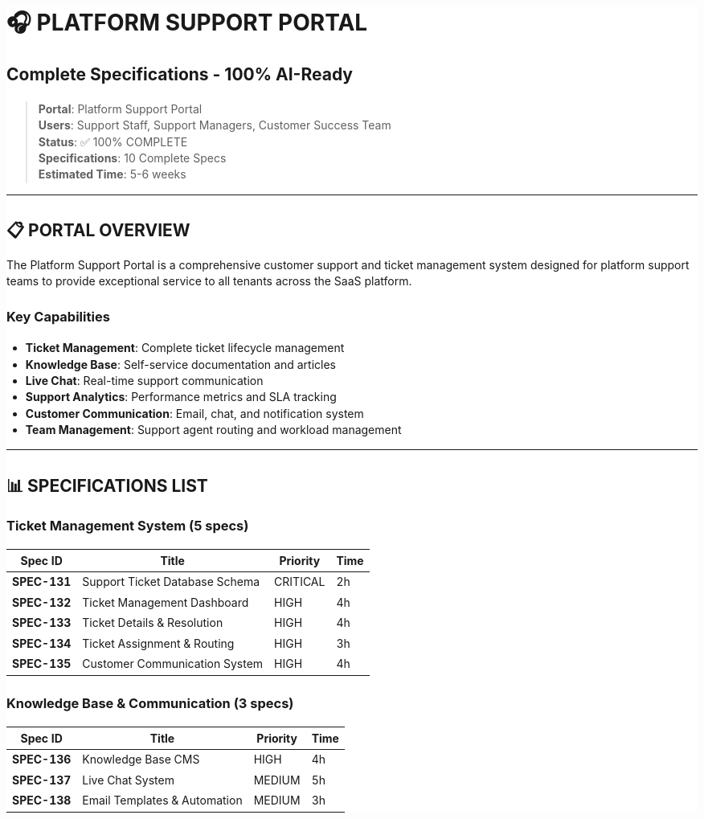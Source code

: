 # 🎧 PLATFORM SUPPORT PORTAL
## Complete Specifications - 100% AI-Ready

> **Portal**: Platform Support Portal  
> **Users**: Support Staff, Support Managers, Customer Success Team  
> **Status**: ✅ 100% COMPLETE  
> **Specifications**: 10 Complete Specs  
> **Estimated Time**: 5-6 weeks  

---

## 📋 PORTAL OVERVIEW

The Platform Support Portal is a comprehensive customer support and ticket management system designed for platform support teams to provide exceptional service to all tenants across the SaaS platform.

### Key Capabilities

- **Ticket Management**: Complete ticket lifecycle management
- **Knowledge Base**: Self-service documentation and articles
- **Live Chat**: Real-time support communication
- **Support Analytics**: Performance metrics and SLA tracking
- **Customer Communication**: Email, chat, and notification system
- **Team Management**: Support agent routing and workload management

---

## 📊 SPECIFICATIONS LIST

### Ticket Management System (5 specs)

| Spec ID | Title | Priority | Time |
|---------|-------|----------|------|
| **SPEC-131** | Support Ticket Database Schema | CRITICAL | 2h |
| **SPEC-132** | Ticket Management Dashboard | HIGH | 4h |
| **SPEC-133** | Ticket Details & Resolution | HIGH | 4h |
| **SPEC-134** | Ticket Assignment & Routing | HIGH | 3h |
| **SPEC-135** | Customer Communication System | HIGH | 4h |

### Knowledge Base & Communication (3 specs)

| Spec ID | Title | Priority | Time |
|---------|-------|----------|------|
| **SPEC-136** | Knowledge Base CMS | HIGH | 4h |
| **SPEC-137** | Live Chat System | MEDIUM | 5h |
| **SPEC-138** | Email Templates & Automation | MEDIUM | 3h |
